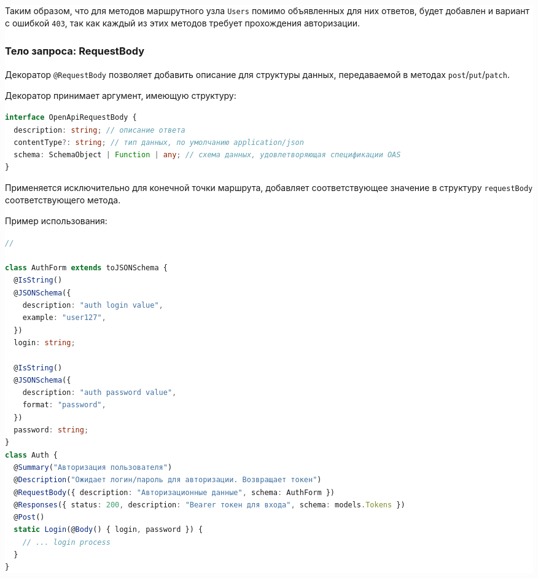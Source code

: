 Таким образом, что для методов маршрутного узла `Users` помимо объявленных для них ответов, будет добавлен
и вариант с ошибкой `403`, так как каждый из этих методов требует прохождения авторизации.

### Тело запроса: RequestBody

Декоратор `@RequestBody` позволяет добавить описание для структуры данных, передаваемой в методах
`post`/`put`/`patch`.

Декоратор принимает аргумент, имеющую структуру:

```ts
interface OpenApiRequestBody {
  description: string; // описание ответа
  contentType?: string; // тип данных, по умолчанию application/json
  schema: SchemaObject | Function | any; // схема данных, удовлетворяющая спецификации OAS
}
```

Применяется исключительно для конечной точки маршрута, добавляет соответствующее значение в структуру
`requestBody` соответствующего метода.

Пример использования:

```ts
//

class AuthForm extends toJSONSchema {
  @IsString()
  @JSONSchema({
    description: "auth login value",
    example: "user127",
  })
  login: string;

  @IsString()
  @JSONSchema({
    description: "auth password value",
    format: "password",
  })
  password: string;
}
class Auth {
  @Summary("Авторизация пользователя")
  @Description("Ожидает логин/пароль для авторизации. Возвращает токен")
  @RequestBody({ description: "Авторизационные данные", schema: AuthForm })
  @Responses({ status: 200, description: "Bearer токен для входа", schema: models.Tokens })
  @Post()
  static Login(@Body() { login, password }) {
    // ... login process
  }
}
```
